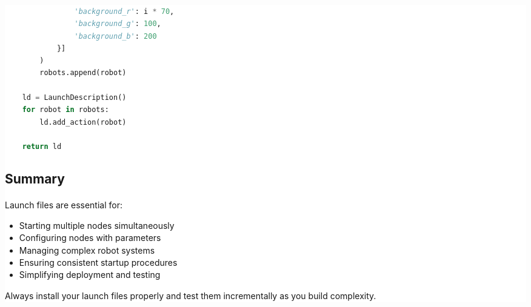 ```python
                'background_r': i * 70,
                'background_g': 100,
                'background_b': 200
            }]
        )
        robots.append(robot)
    
    ld = LaunchDescription()
    for robot in robots:
        ld.add_action(robot)
    
    return ld
```

## Summary

Launch files are essential for:
- Starting multiple nodes simultaneously
- Configuring nodes with parameters
- Managing complex robot systems
- Ensuring consistent startup procedures
- Simplifying deployment and testing

Always install your launch files properly and test them incrementally as you build complexity.
